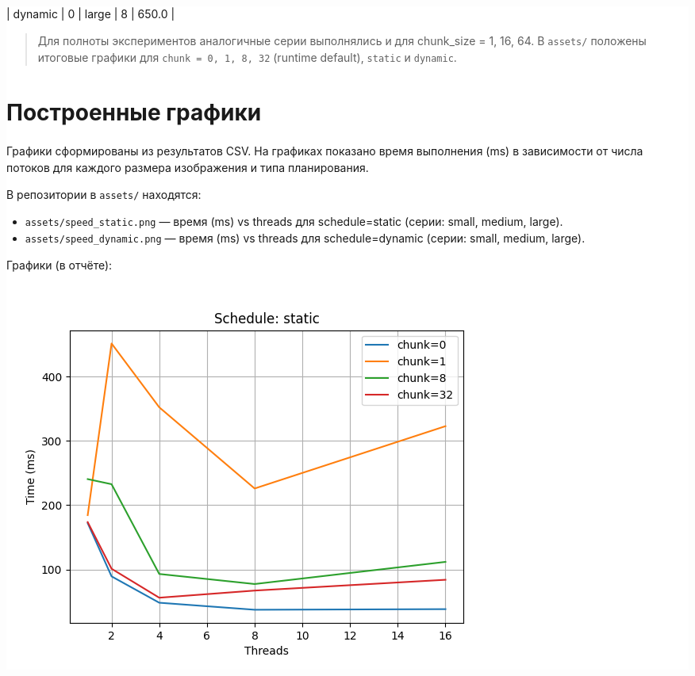 | dynamic  | 0     | large  | 8 | 650.0  |

> Для полноты экспериментов аналогичные серии выполнялись и для chunk_size = 1, 16, 64. В `assets/` положены итоговые графики для `chunk = 0, 1, 8, 32` (runtime default), `static` и `dynamic`.

# Построенные графики
Графики сформированы из результатов CSV. На графиках показано время выполнения (ms) в зависимости от числа потоков для каждого размера изображения и типа планирования.

В репозитории в `assets/` находятся:
- `assets/speed_static.png` — время (ms) vs threads для schedule=static (серии: small, medium, large).
- `assets/speed_dynamic.png` — время (ms) vs threads для schedule=dynamic (серии: small, medium, large).

Графики (в отчёте):

![speed static](assets/speed_static.png)
